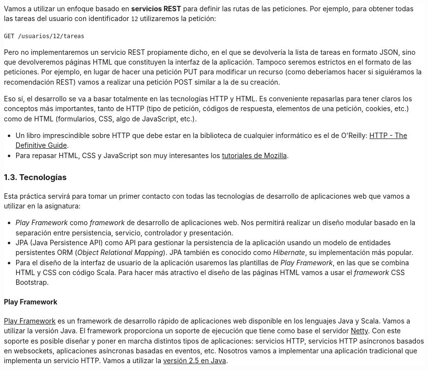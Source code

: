 
Vamos a utilizar un enfoque basado en **servicios REST** para definir
las rutas de las peticiones. Por ejemplo, para obtener todas las 
tareas del usuario con identificador `12` utilizaremos la petición:

```
GET /usuarios/12/tareas
```

Pero no implementaremos un servicio REST propiamente dicho, en el que
se devolvería la lista de tareas en formato JSON, sino que
devolveremos páginas HTML que constituyen la interfaz de la
aplicación. Tampoco seremos estrictos en el formato de las
peticiones. Por ejemplo, en lugar de hacer una petición PUT para
modificar un recurso (como deberíamos hacer si siguiéramos la
recomendación REST) vamos a realizar una petición POST
similar a la de su creación. 

Eso sí, el desarrollo se va a basar totalmente en las tecnologías HTTP
y HTML. Es conveniente repasarlas para tener claros los conceptos más
importantes, tanto de HTTP (tipo de petición, códigos de respuesta,
elementos de una petición, cookies, etc.) como de HTML (formularios, CSS, algo
de JavaScript, etc.).

- Un libro imprescindible sobre HTTP que debe estar en la biblioteca de
cualquier informático es el de O'Reilly:
[HTTP - The Definitive Guide](http://shop.oreilly.com/product/9781565925090.do). 
- Para repasar HTML, CSS y JavaScript son muy interesantes los
[tutoriales de Mozilla](https://developer.mozilla.org/en-US/docs/Web/Tutorials).


### 1.3. Tecnologías

Esta práctica servirá para tomar un primer contacto con todas las
tecnologías de desarrollo de aplicaciones web que vamos a utilizar en
la asignatura:

- _Play Framework_ como _framework_ de desarrollo de aplicaciones
  web. Nos permitirá realizar un diseño modular basado en la separación entre
  persistencia, servicio, controlador y presentación.
- JPA (Java Persistence API) como API para gestionar la persistencia
  de la aplicación usando un modelo de entidades persistentes ORM
  (_Object Relational Mapping_). JPA también es conocido como
  _Hibernate_, su implementación más popular.
- Para el diseño de la interfaz de usuario de la aplicación usaremos
  las plantillas de _Play Framework_, en las que se combina HTML y CSS
  con código Scala. Para hacer más atractivo el diseño de las páginas
  HTML vamos a usar el _framework_ CSS Bootstrap. 


#### Play Framework

[Play Framework](https://playframework.com) es un framework de
desarrollo rápido de aplicaciones web disponible en los lenguajes Java
y Scala. Vamos a utilizar la versión Java. El framework proporciona un
soporte de ejecución que tiene como base el servidor
[Netty](http://netty.io). Con este soporte es posible diseñar y poner
en marcha distintos tipos de aplicaciones: servicios HTTP, servicios
HTTP asíncronos basados en websockets, aplicaciones asíncronas basadas
en eventos, etc. Nosotros vamos a implementar una aplicación
tradicional que implementa un servicio HTTP. Vamos a utilizar la
[versión 2.5 en Java](https://www.playframework.com/documentation/2.5.x/JavaHome).
